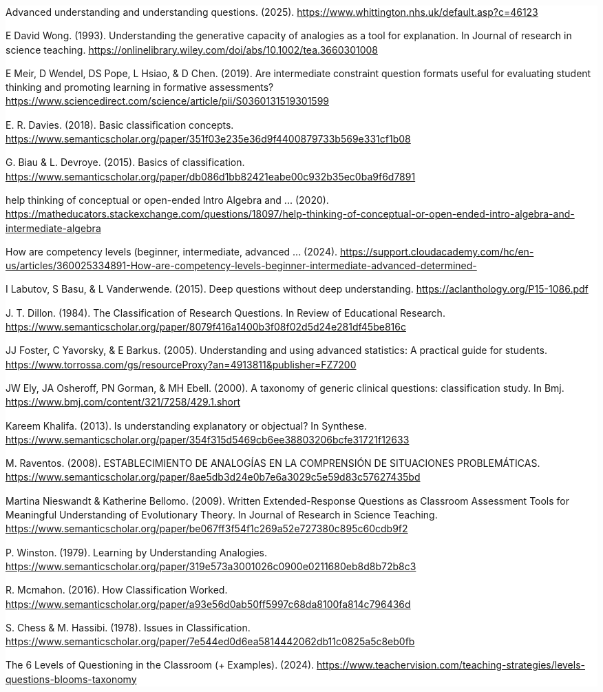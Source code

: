 Advanced understanding and understanding questions. (2025). https://www.whittington.nhs.uk/default.asp?c=46123

E David Wong. (1993). Understanding the generative capacity of analogies as a tool for explanation. In Journal of research in science teaching. https://onlinelibrary.wiley.com/doi/abs/10.1002/tea.3660301008

E Meir, D Wendel, DS Pope, L Hsiao, & D Chen. (2019). Are intermediate constraint question formats useful for evaluating student thinking and promoting learning in formative assessments? https://www.sciencedirect.com/science/article/pii/S0360131519301599

E. R. Davies. (2018). Basic classification concepts. https://www.semanticscholar.org/paper/351f03e235e36d9f4400879733b569e331cf1b08

G. Biau & L. Devroye. (2015). Basics of classification. https://www.semanticscholar.org/paper/db086d1bb82421eabe00c932b35ec0ba9f6d7891

help thinking of conceptual or open-ended Intro Algebra and ... (2020). https://matheducators.stackexchange.com/questions/18097/help-thinking-of-conceptual-or-open-ended-intro-algebra-and-intermediate-algebra

How are competency levels (beginner, intermediate, advanced ... (2024). https://support.cloudacademy.com/hc/en-us/articles/360025334891-How-are-competency-levels-beginner-intermediate-advanced-determined-

I Labutov, S Basu, & L Vanderwende. (2015). Deep questions without deep understanding. https://aclanthology.org/P15-1086.pdf

J. T. Dillon. (1984). The Classification of Research Questions. In Review of Educational Research. https://www.semanticscholar.org/paper/8079f416a1400b3f08f02d5d24e281df45be816c

JJ Foster, C Yavorsky, & E Barkus. (2005). Understanding and using advanced statistics: A practical guide for students. https://www.torrossa.com/gs/resourceProxy?an=4913811&publisher=FZ7200

JW Ely, JA Osheroff, PN Gorman, & MH Ebell. (2000). A taxonomy of generic clinical questions: classification study. In Bmj. https://www.bmj.com/content/321/7258/429.1.short

Kareem Khalifa. (2013). Is understanding explanatory or objectual? In Synthese. https://www.semanticscholar.org/paper/354f315d5469cb6ee38803206bcfe31721f12633

M. Raventos. (2008). ESTABLECIMIENTO DE ANALOGÍAS EN LA COMPRENSIÓN DE SITUACIONES PROBLEMÁTICAS. https://www.semanticscholar.org/paper/8ae5db3d24e0b7e6a3029c5e59d83c57627435bd

Martina Nieswandt & Katherine Bellomo. (2009). Written Extended-Response Questions as Classroom Assessment Tools for Meaningful Understanding of Evolutionary Theory. In Journal of Research in Science Teaching. https://www.semanticscholar.org/paper/be067ff3f54f1c269a52e727380c895c60cdb9f2

P. Winston. (1979). Learning by Understanding Analogies. https://www.semanticscholar.org/paper/319e573a3001026c0900e0211680eb8d8b72b8c3

R. Mcmahon. (2016). How Classification Worked. https://www.semanticscholar.org/paper/a93e56d0ab50ff5997c68da8100fa814c796436d

S. Chess & M. Hassibi. (1978). Issues in Classification. https://www.semanticscholar.org/paper/7e544ed0d6ea5814442062db11c0825a5c8eb0fb

The 6 Levels of Questioning in the Classroom (+ Examples). (2024). https://www.teachervision.com/teaching-strategies/levels-questions-blooms-taxonomy
